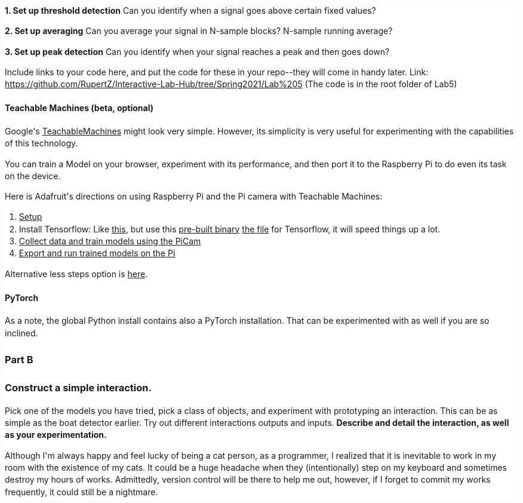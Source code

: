 **1. Set up threshold detection** Can you identify when a signal goes above certain fixed values?

**2. Set up averaging** Can you average your signal in N-sample blocks? N-sample running average?

**3. Set up peak detection** Can you identify when your signal reaches a peak and then goes down?

Include links to your code here, and put the code for these in your repo--they will come in handy later.
Link: https://github.com/RupertZ/Interactive-Lab-Hub/tree/Spring2021/Lab%205 (The code is in the root folder of Lab5)

#### Teachable Machines (beta, optional)
Google's [TeachableMachines](https://teachablemachine.withgoogle.com/train) might look very simple.  However, its simplicity is very useful for experimenting with the capabilities of this technology.

You can train a Model on your browser, experiment with its performance, and then port it to the Raspberry Pi to do even its task on the device.

Here is Adafruit's directions on using Raspberry Pi and the Pi camera with Teachable Machines:

1. [Setup](https://learn.adafruit.com/teachable-machine-raspberry-pi-tensorflow-camera/raspberry-pi-setup)
2. Install Tensorflow: Like [this](https://learn.adafruit.com/running-tensorflow-lite-on-the-raspberry-pi-4/tensorflow-lite-2-setup), but use this [pre-built binary](https://github.com/bitsy-ai/tensorflow-arm-bin/) [the file](https://github.com/bitsy-ai/tensorflow-arm-bin/releases/download/v2.4.0/tensorflow-2.4.0-cp37-none-linux_armv7l.whl) for Tensorflow, it will speed things up a lot.
3. [Collect data and train models using the PiCam](https://learn.adafruit.com/teachable-machine-raspberry-pi-tensorflow-camera/training)
4. [Export and run trained models on the Pi](https://learn.adafruit.com/teachable-machine-raspberry-pi-tensorflow-camera/transferring-to-the-pi)

Alternative less steps option is [here](https://github.com/FAR-Lab/TensorflowonThePi).

#### PyTorch  
As a note, the global Python install contains also a PyTorch installation. That can be experimented with as well if you are so inclined.

### Part B
### Construct a simple interaction.

Pick one of the models you have tried, pick a class of objects, and experiment with prototyping an interaction.
This can be as simple as the boat detector earlier.
Try out different interactions outputs and inputs.
**Describe and detail the interaction, as well as your experimentation.**

Although I'm always happy and feel lucky of being a cat person, as a programmer, I realized that it is inevitable to work in my room with the existence of my cats. It could be a huge headache when they (intentionally) step on my keyboard and sometimes destroy my hours of works. Admittedly, version control will be there to help me out, however, if I forget to commit my works frequently, it could still be a nightmare.
